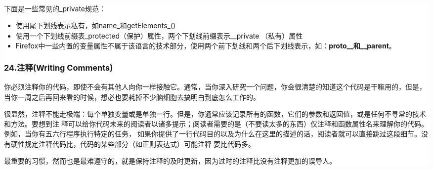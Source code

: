 下面是一些常见的_private规范：

- 使用尾下划线表示私有，如name_和getElements_()
- 使用一个下划线前缀表_protected（保护）属性，两个下划线前缀表示__private （私有）属性
- Firefox中一些内置的变量属性不属于该语言的技术部分，使用两个前下划线和两个后下划线表示，如：__proto__和__parent__。

### 24.注释(Writing Comments)
你必须注释你的代码，即使不会有其他人向你一样接触它。通常，当你深入研究一个问题，你会很清楚的知道这个代码是干嘛用的，但是，当你一周之后再回来看的时候，想必也要耗掉不少脑细胞去搞明白到底怎么工作的。

很显然，注释不能走极端：每个单独变量或是单独一行。但是，你通常应该记录所有的函数，它们的参数和返回值，或是任何不寻常的技术和方法。要想到注 释可以给你代码未来的阅读者以诸多提示；阅读者需要的是（不要读太多的东西）仅注释和函数属性名来理解你的代码。例如，当你有五六行程序执行特定的任务， 如果你提供了一行代码目的以及为什么在这里的描述的话，阅读者就可以直接跳过这段细节。没有硬性规定注释代码比，代码的某些部分（如正则表达式）可能注释 要比代码多。

最重要的习惯，然而也是最难遵守的，就是保持注释的及时更新，因为过时的注释比没有注释更加的误导人。